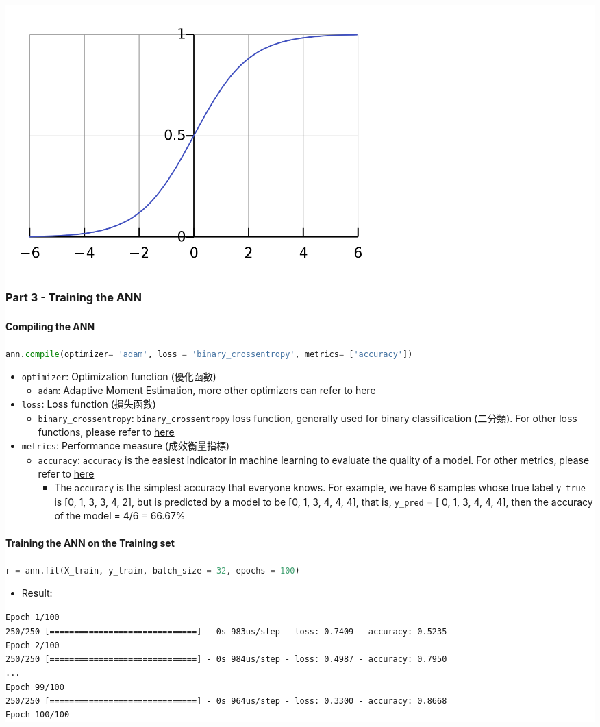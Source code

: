 <br><img src="Week 2\sigmoid_pic.png" width="550px" />

### Part 3 - Training the ANN
#### Compiling the ANN
```py
ann.compile(optimizer= 'adam', loss = 'binary_crossentropy', metrics= ['accuracy'])
```
- `optimizer`: Optimization function (優化函數)
    - `adam`: Adaptive Moment Estimation, more other optimizers can refer to [here](https://www.cnblogs.com/guoyaohua/p/8542554.html)
- `loss`: Loss function (損失函數)
    - `binary_crossentropy`: `binary_crossentropy` loss function, generally used for binary classification (二分類). For other loss functions, please refer to [here](https://www.itread01.com/content/1543994346.html)
- `metrics`: Performance measure (成效衡量指標)
    - `accuracy`: `accuracy` is the easiest indicator in machine learning to evaluate the quality of a model. For other metrics, please refer to [here](https://zhuanlan.zhihu.com/p/95293440)
        - The `accuracy` is the simplest accuracy that everyone knows. For example, we have 6 samples whose true label `y_true` is [0, 1, 3, 3, 4, 2], but is predicted by a model to be [0, 1, 3, 4, 4, 4], that is, `y_pred` = [ 0, 1, 3, 4, 4, 4], then the accuracy of the model = 4/6 = 66.67%

#### Training the ANN on the Training set
```py
r = ann.fit(X_train, y_train, batch_size = 32, epochs = 100)
```
- Result:
```
Epoch 1/100
250/250 [==============================] - 0s 983us/step - loss: 0.7409 - accuracy: 0.5235
Epoch 2/100
250/250 [==============================] - 0s 984us/step - loss: 0.4987 - accuracy: 0.7950
...
Epoch 99/100
250/250 [==============================] - 0s 964us/step - loss: 0.3300 - accuracy: 0.8668
Epoch 100/100
```